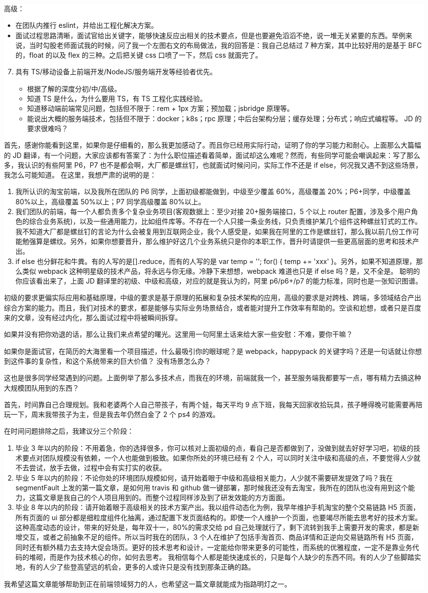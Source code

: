    高级：

   - 在团队内推行 eslint，并给出工程化解决方案。
   - 面试过程思路清晰，面试官给出关键字，能够快速反应出相关的技术要点，但是也要避免滔滔不绝，说一堆无关紧要的东西。举例来说，当时勾股老师面试我的时候，问了我一个左图右文的布局做法，我的回答是：我自己总结过 7 种方案，其中比较好用的是基于 BFC 的，float 的以及 flex 的三种。之后把关键 css 口喷了一下，然后 css 就面完了。

7. 具有 TS/移动设备上前端开发/NodeJS/服务端开发等经验者优先。

   - 根据了解的深度分初/中/高级。
   - 知道 TS 是什么，为什么要用 TS，有 TS 工程化实践经验。
   - 知道移动端前端常见问题，包括但不限于：rem + 1px 方案；预加载；jsbridge 原理等。
   - 能说出大概的服务端技术，包括但不限于：docker；k8s；rpc 原理；中后台架构分层；缓存处理；分布式；响应式编程等。
     JD 的要求很难吗？

首先，感谢你能看到这里，如果你是仔细看的，那么我更加感动了。而且你已经用实际行动，证明了你的学习能力和耐心。上面那么大篇幅的 JD 翻译，有一个问题，大家应该都有答案了：为什么职位描述看着简单，面试却这么难呢？然而，有些同学可能会嘲讽起来：写了那么多，我认识的有些阿里 P6，P7 也不是都会啊，大厂都是螺丝钉，也就面试时候问问，实际工作不还是 if else，何况我又遇不到这些场景，我怎么可能知道。 在这里，我想严肃的说明的是：

1. 我所认识的淘宝前端，以及我所在团队的 P6 同学，上面初级都能做到，中级至少覆盖 60%，高级覆盖 20%；P6+同学，中级覆盖 80%以上，高级覆盖 50%以上；P7 同学高级覆盖 80%以上。
2. 我们团队的前端，每一个人都负责多个复杂业务项目(客观数据上：至少对接 20+服务端接口，5 个以上 router 配置，涉及多个用户角色的综合业务系统)，以及一些通用能力，比如组件库等。不存在一个人只接一条业务线，只负责维护某几个组件这种螺丝钉式的工作。我不知道大厂都是螺丝钉的言论为什么会被复用到互联网企业，我个人感受是，如果我在阿里的工作是螺丝钉，那么我以前几份工作可能勉强算是螺纹。另外，如果你想要晋升，那么维护好这几个业务系统只是你的本职工作，晋升时请提供一些更高层面的思考和技术产出。
3. if else 也分鲜花和牛粪。有的人写的是[].reduce，而有的人写的是 var temp = ''; for() { temp += 'xxx' }。另外，如果不知道原理，那么类似 webpack 这种明星级的技术产品，将永远与你无缘。冷静下来想想，webpack 难道也只是 if else 吗？是，又不全是。
   聪明的你应该看出来了，上面 JD 翻译里的初级、中级和高级，对应的就是我认为的，阿里 p6/p6+/p7 的能力标准，同时也是一张知识图谱。

初级的要求更偏实际应用和基础原理，中级的要求是基于原理的拓展和复杂技术架构的应用，高级的要求是对跨栈、跨端，多领域结合产出综合方案的能力。而且，我们对技术的要求，都是能够与实际业务场景结合，或者能对提升工作效率有帮助的。空谈和尬想，或者只是百度来的文章，没有经过内化，那么面试过程中将被瞬间拆穿。

如果并没有把你劝退的话，那么让我们来点希望的曙光。这里用一句阿里土话来给大家一些安慰：不难，要你干嘛？

如果你是面试官，在简历的大海里看一个项目描述，什么最吸引你的眼球呢？是 webpack，happypack 的关键字吗？还是一句话就让你想到这件事的复杂性，和这个系统带来的巨大价值？ 没有场景怎么办？

这也是很多同学经常遇到的问题。上面例举了那么多技术点，而我在的环境，前端就我一个，甚至服务端我都要写一点，哪有精力去搞这种大规模团队用到的东西？

首先，时间靠自己合理规划。我和老婆两个人自己带孩子，有两个娃，每天平均 9 点下班，我每天回家收拾玩具，孩子睡得晚可能需要再陪玩一下，周末我带孩子为主，但是我去年仍然白金了 2 个 ps4 的游戏。

在时间问题排除之后，我建议分三个阶段：

1. 毕业 3 年以内的阶段：不用着急，你的选择很多，你可以核对上面初级的点，看自己是否都做到了，没做到就去好好学习吧，初级的技术要点对团队规模没有依赖，一个人也能做到极致。如果你所处的环境已经有 2 个人，可以同时关注中级和高级的点，不要觉得人少就不去尝试，放手去做，过程中会有实打实的收获。
2. 毕业 5 年以内的阶段：不论你处的环境团队规模如何，请开始着眼于中级和高级相关能力，人少就不需要研发提效了吗？我在 segmentFault 上发的第一篇文章，是如何用 travis 和 github 做一键部署，那时候我还没有去淘宝，我所在的团队也没有用到这个能力，这篇文章是我自己的个人项目用到的。而整个过程同样涉及到了研发效能的方方面面。
3. 毕业 8 年以内的阶段：请开始着眼于高级相关的技术方案产出。我以组件动态化为例，我早年维护手机淘宝的整个交易链路 H5 页面，所有页面的 ui 部分都是细粒度组件化抽离，通过配置下发页面结构的。即使一个人维护一个页面，也要竭尽所能去思考好的技术方案。这种高度动态的设计，带来的好处是，每年双十一，80%的需求交给 pd 自己处理就行了，剩下流转到我手上需要开发的需求，都是新增交互，或者之前抽象不足的组件。所以当时我在的团队，3 个人在维护了包括手淘首页、商品详情和正逆向交易链路所有 H5 页面，同时还有额外精力去支持大促会场页。更好的技术思考和设计，一定能给你带来更多的可能性，而系统的优雅程度，一定不是靠业务代码的堆砌，而是作为技术核心的你，如何去思考。
   我相信每个人都是能快速成长的，只是每个人缺少的东西不同。有的人少了些脚踏实地，有的人少了些登高望远的机会，更多的人或许只是没有找到那条正确的路。

我希望这篇文章能够帮助到正在前端领域努力的人，也希望这一篇文章就能成为指路明灯之一。

